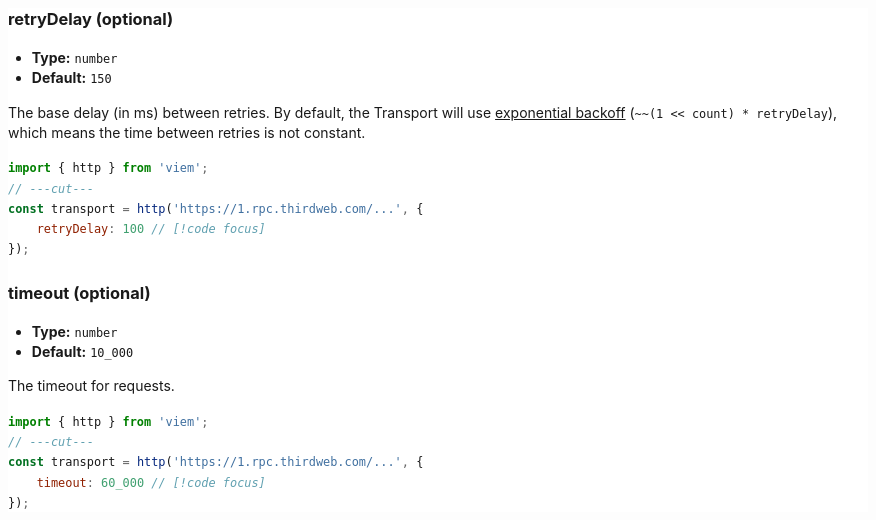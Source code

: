 ### retryDelay (optional)

- **Type:** `number`
- **Default:** `150`

The base delay (in ms) between retries. By default, the Transport will use [exponential backoff](https://en.wikipedia.org/wiki/Exponential_backoff) (`~~(1 << count) * retryDelay`), which means the time between retries is not constant.

```js twoslash
import { http } from 'viem';
// ---cut---
const transport = http('https://1.rpc.thirdweb.com/...', {
    retryDelay: 100 // [!code focus]
});
```

### timeout (optional)

- **Type:** `number`
- **Default:** `10_000`

The timeout for requests.

```js twoslash
import { http } from 'viem';
// ---cut---
const transport = http('https://1.rpc.thirdweb.com/...', {
    timeout: 60_000 // [!code focus]
});
```
